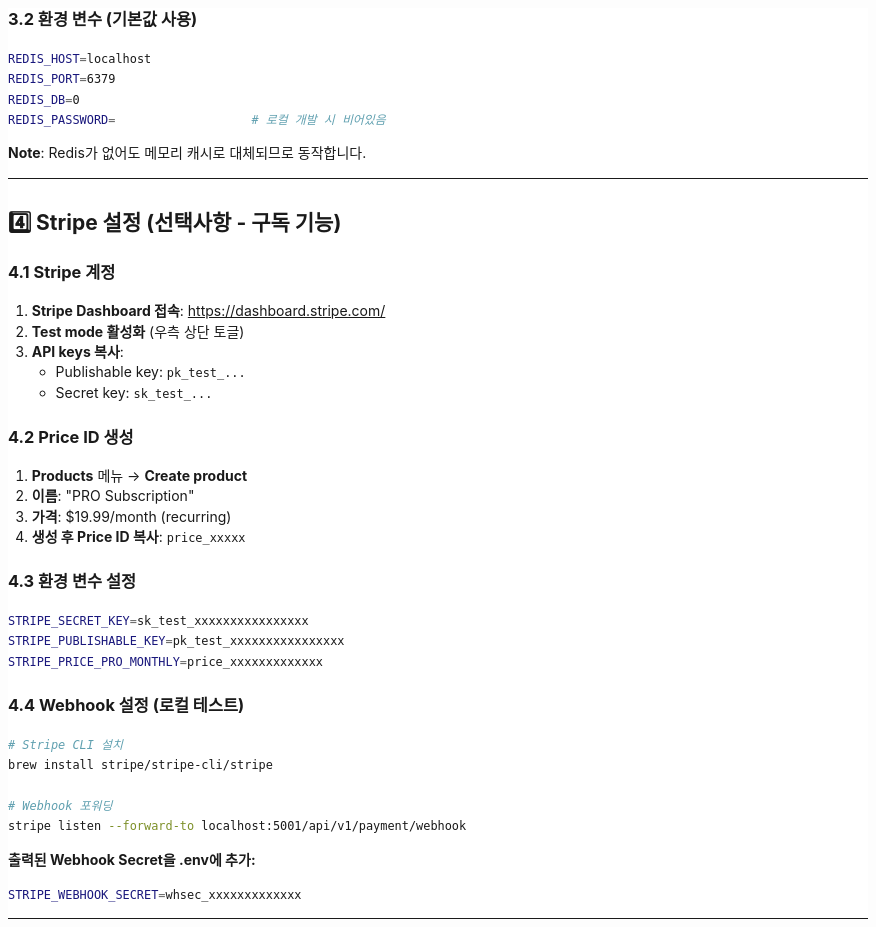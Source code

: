 ### 3.2 환경 변수 (기본값 사용)

```bash
REDIS_HOST=localhost
REDIS_PORT=6379
REDIS_DB=0
REDIS_PASSWORD=                   # 로컬 개발 시 비어있음
```

**Note**: Redis가 없어도 메모리 캐시로 대체되므로 동작합니다.

---

## 4️⃣ Stripe 설정 (선택사항 - 구독 기능)

### 4.1 Stripe 계정

1. **Stripe Dashboard 접속**: https://dashboard.stripe.com/
2. **Test mode 활성화** (우측 상단 토글)
3. **API keys 복사**:
   - Publishable key: `pk_test_...`
   - Secret key: `sk_test_...`

### 4.2 Price ID 생성

1. **Products** 메뉴 → **Create product**
2. **이름**: "PRO Subscription"
3. **가격**: $19.99/month (recurring)
4. **생성 후 Price ID 복사**: `price_xxxxx`

### 4.3 환경 변수 설정

```bash
STRIPE_SECRET_KEY=sk_test_xxxxxxxxxxxxxxxx
STRIPE_PUBLISHABLE_KEY=pk_test_xxxxxxxxxxxxxxxx
STRIPE_PRICE_PRO_MONTHLY=price_xxxxxxxxxxxxx
```

### 4.4 Webhook 설정 (로컬 테스트)

```bash
# Stripe CLI 설치
brew install stripe/stripe-cli/stripe

# Webhook 포워딩
stripe listen --forward-to localhost:5001/api/v1/payment/webhook
```

**출력된 Webhook Secret을 .env에 추가:**
```bash
STRIPE_WEBHOOK_SECRET=whsec_xxxxxxxxxxxxx
```

---
